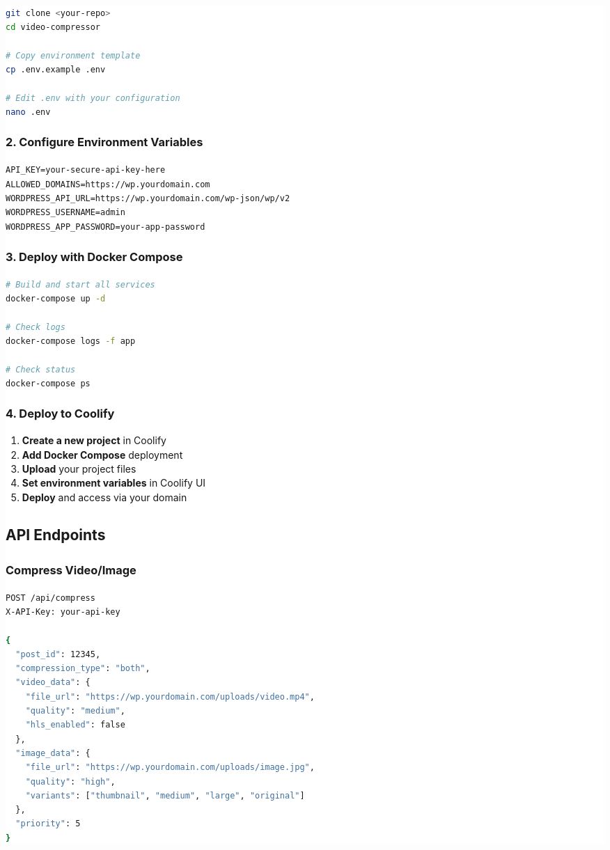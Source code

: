 ```bash
git clone <your-repo>
cd video-compressor

# Copy environment template
cp .env.example .env

# Edit .env with your configuration
nano .env
```

### 2. Configure Environment Variables

```env
API_KEY=your-secure-api-key-here
ALLOWED_DOMAINS=https://wp.yourdomain.com
WORDPRESS_API_URL=https://wp.yourdomain.com/wp-json/wp/v2
WORDPRESS_USERNAME=admin
WORDPRESS_APP_PASSWORD=your-app-password
```

### 3. Deploy with Docker Compose

```bash
# Build and start all services
docker-compose up -d

# Check logs
docker-compose logs -f app

# Check status
docker-compose ps
```

### 4. Deploy to Coolify

1. **Create a new project** in Coolify
2. **Add Docker Compose** deployment
3. **Upload** your project files
4. **Set environment variables** in Coolify UI
5. **Deploy** and access via your domain

## API Endpoints

### Compress Video/Image

```bash
POST /api/compress
X-API-Key: your-api-key

{
  "post_id": 12345,
  "compression_type": "both",
  "video_data": {
    "file_url": "https://wp.yourdomain.com/uploads/video.mp4",
    "quality": "medium",
    "hls_enabled": false
  },
  "image_data": {
    "file_url": "https://wp.yourdomain.com/uploads/image.jpg",
    "quality": "high",
    "variants": ["thumbnail", "medium", "large", "original"]
  },
  "priority": 5
}
```